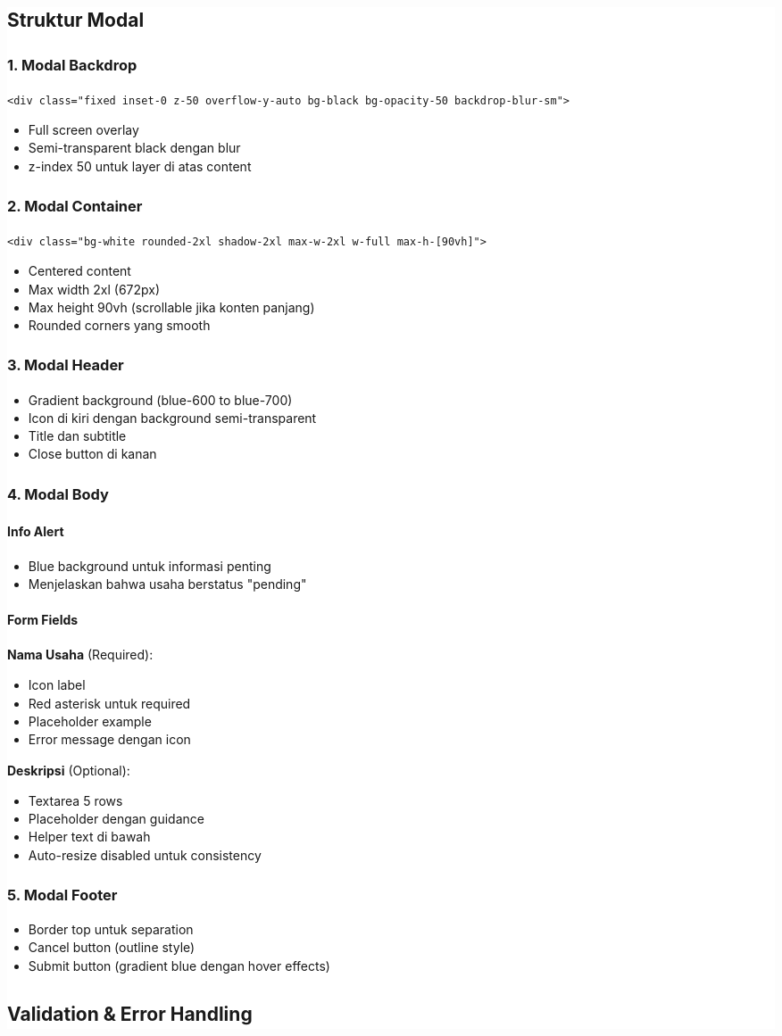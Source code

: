 ## Struktur Modal

### 1. Modal Backdrop
```blade
<div class="fixed inset-0 z-50 overflow-y-auto bg-black bg-opacity-50 backdrop-blur-sm">
```
- Full screen overlay
- Semi-transparent black dengan blur
- z-index 50 untuk layer di atas content

### 2. Modal Container
```blade
<div class="bg-white rounded-2xl shadow-2xl max-w-2xl w-full max-h-[90vh]">
```
- Centered content
- Max width 2xl (672px)
- Max height 90vh (scrollable jika konten panjang)
- Rounded corners yang smooth

### 3. Modal Header
- Gradient background (blue-600 to blue-700)
- Icon di kiri dengan background semi-transparent
- Title dan subtitle
- Close button di kanan

### 4. Modal Body
#### Info Alert
- Blue background untuk informasi penting
- Menjelaskan bahwa usaha berstatus "pending"

#### Form Fields
**Nama Usaha** (Required):
- Icon label
- Red asterisk untuk required
- Placeholder example
- Error message dengan icon

**Deskripsi** (Optional):
- Textarea 5 rows
- Placeholder dengan guidance
- Helper text di bawah
- Auto-resize disabled untuk consistency

### 5. Modal Footer
- Border top untuk separation
- Cancel button (outline style)
- Submit button (gradient blue dengan hover effects)

## Validation & Error Handling
